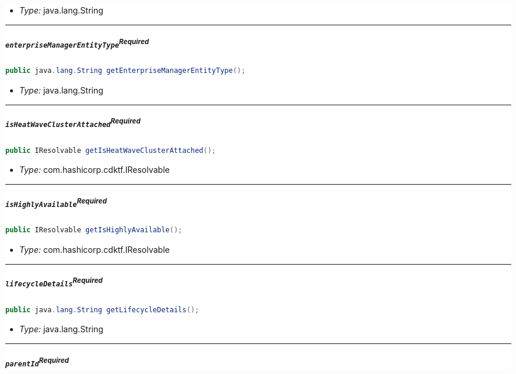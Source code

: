 - *Type:* java.lang.String

---

##### `enterpriseManagerEntityType`<sup>Required</sup> <a name="enterpriseManagerEntityType" id="rhizo-co-terraform-provider-oci.opsiDatabaseInsight.OpsiDatabaseInsight.property.enterpriseManagerEntityType"></a>

```java
public java.lang.String getEnterpriseManagerEntityType();
```

- *Type:* java.lang.String

---

##### `isHeatWaveClusterAttached`<sup>Required</sup> <a name="isHeatWaveClusterAttached" id="rhizo-co-terraform-provider-oci.opsiDatabaseInsight.OpsiDatabaseInsight.property.isHeatWaveClusterAttached"></a>

```java
public IResolvable getIsHeatWaveClusterAttached();
```

- *Type:* com.hashicorp.cdktf.IResolvable

---

##### `isHighlyAvailable`<sup>Required</sup> <a name="isHighlyAvailable" id="rhizo-co-terraform-provider-oci.opsiDatabaseInsight.OpsiDatabaseInsight.property.isHighlyAvailable"></a>

```java
public IResolvable getIsHighlyAvailable();
```

- *Type:* com.hashicorp.cdktf.IResolvable

---

##### `lifecycleDetails`<sup>Required</sup> <a name="lifecycleDetails" id="rhizo-co-terraform-provider-oci.opsiDatabaseInsight.OpsiDatabaseInsight.property.lifecycleDetails"></a>

```java
public java.lang.String getLifecycleDetails();
```

- *Type:* java.lang.String

---

##### `parentId`<sup>Required</sup> <a name="parentId" id="rhizo-co-terraform-provider-oci.opsiDatabaseInsight.OpsiDatabaseInsight.property.parentId"></a>
